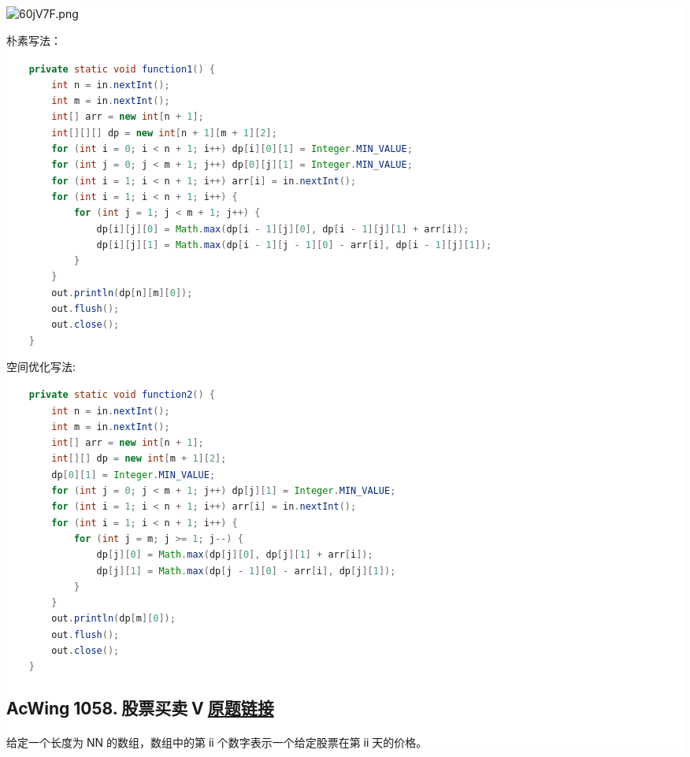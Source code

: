 ![60jV7F.png](https://s3.ax1x.com/2021/03/14/60jV7F.png)

朴素写法：

```java
    private static void function1() {
        int n = in.nextInt();
        int m = in.nextInt();
        int[] arr = new int[n + 1];
        int[][][] dp = new int[n + 1][m + 1][2];
        for (int i = 0; i < n + 1; i++) dp[i][0][1] = Integer.MIN_VALUE;
        for (int j = 0; j < m + 1; j++) dp[0][j][1] = Integer.MIN_VALUE;
        for (int i = 1; i < n + 1; i++) arr[i] = in.nextInt();
        for (int i = 1; i < n + 1; i++) {
            for (int j = 1; j < m + 1; j++) {
                dp[i][j][0] = Math.max(dp[i - 1][j][0], dp[i - 1][j][1] + arr[i]);
                dp[i][j][1] = Math.max(dp[i - 1][j - 1][0] - arr[i], dp[i - 1][j][1]);
            }
        }
        out.println(dp[n][m][0]);
        out.flush();
        out.close();
    }

```

空间优化写法:

```java
    private static void function2() {
        int n = in.nextInt();
        int m = in.nextInt();
        int[] arr = new int[n + 1];
        int[][] dp = new int[m + 1][2];
        dp[0][1] = Integer.MIN_VALUE;
        for (int j = 0; j < m + 1; j++) dp[j][1] = Integer.MIN_VALUE;
        for (int i = 1; i < n + 1; i++) arr[i] = in.nextInt();
        for (int i = 1; i < n + 1; i++) {
            for (int j = m; j >= 1; j--) {
                dp[j][0] = Math.max(dp[j][0], dp[j][1] + arr[i]);
                dp[j][1] = Math.max(dp[j - 1][0] - arr[i], dp[j][1]);
            }
        }
        out.println(dp[m][0]);
        out.flush();
        out.close();
    }
```

## AcWing 1058. 股票买卖 V   [原题链接](https://www.acwing.com/problem/content/1060/)

给定一个长度为 NN 的数组，数组中的第 ii 个数字表示一个给定股票在第 ii 天的价格。
